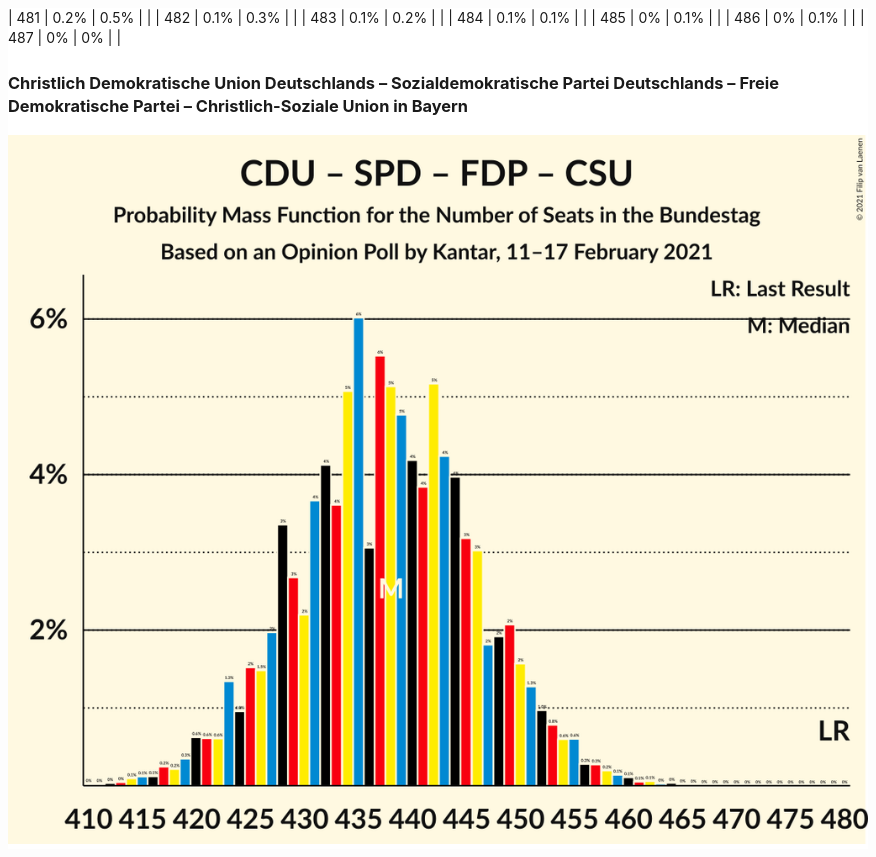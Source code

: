 | 481 | 0.2% | 0.5% |  |
| 482 | 0.1% | 0.3% |  |
| 483 | 0.1% | 0.2% |  |
| 484 | 0.1% | 0.1% |  |
| 485 | 0% | 0.1% |  |
| 486 | 0% | 0.1% |  |
| 487 | 0% | 0% |  |

### Christlich Demokratische Union Deutschlands – Sozialdemokratische Partei Deutschlands – Freie Demokratische Partei – Christlich-Soziale Union in Bayern

![Graph with seats probability mass function not yet produced](2021-02-17-Kantar-coalitions-seats-pmf-cdu–spd–fdp–csu.png "Seats Probability Mass Function")
